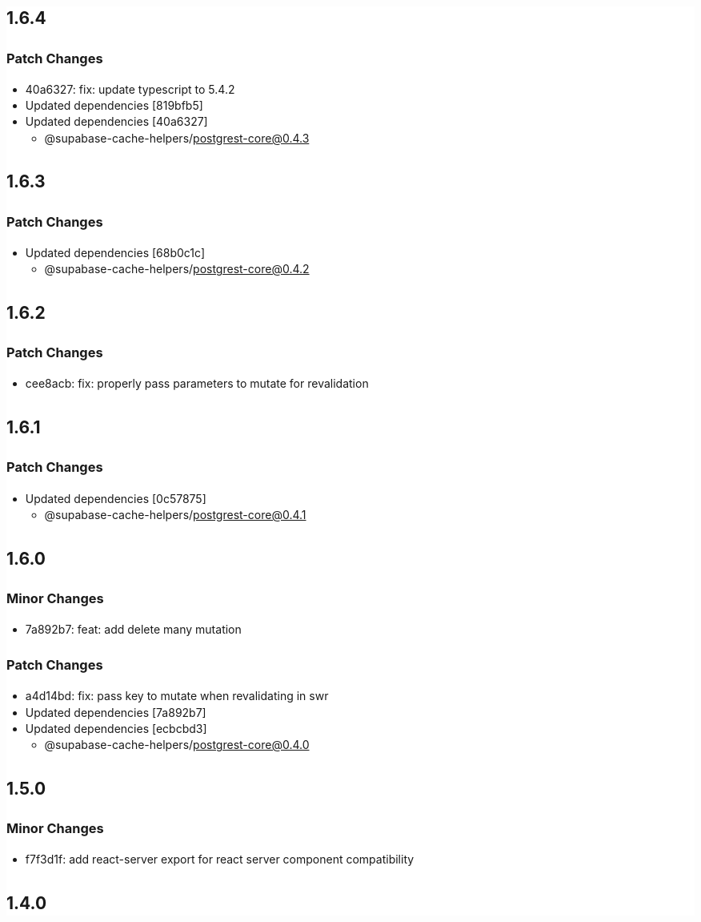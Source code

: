 ## 1.6.4

### Patch Changes

- 40a6327: fix: update typescript to 5.4.2
- Updated dependencies [819bfb5]
- Updated dependencies [40a6327]
  - @supabase-cache-helpers/postgrest-core@0.4.3

## 1.6.3

### Patch Changes

- Updated dependencies [68b0c1c]
  - @supabase-cache-helpers/postgrest-core@0.4.2

## 1.6.2

### Patch Changes

- cee8acb: fix: properly pass parameters to mutate for revalidation

## 1.6.1

### Patch Changes

- Updated dependencies [0c57875]
  - @supabase-cache-helpers/postgrest-core@0.4.1

## 1.6.0

### Minor Changes

- 7a892b7: feat: add delete many mutation

### Patch Changes

- a4d14bd: fix: pass key to mutate when revalidating in swr
- Updated dependencies [7a892b7]
- Updated dependencies [ecbcbd3]
  - @supabase-cache-helpers/postgrest-core@0.4.0

## 1.5.0

### Minor Changes

- f7f3d1f: add react-server export for react server component compatibility

## 1.4.0
